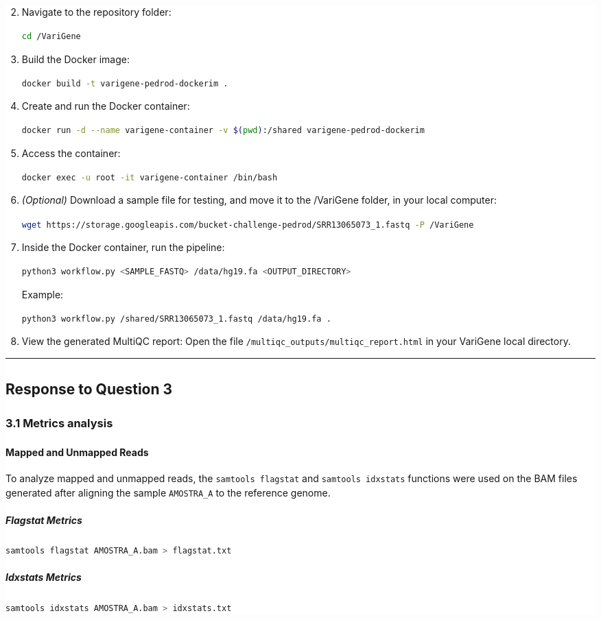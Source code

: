 2. Navigate to the repository folder:
   ```bash
   cd /VariGene
   ```

3. Build the Docker image:
   ```bash
   docker build -t varigene-pedrod-dockerim .
   ```

4. Create and run the Docker container:
   ```bash
   docker run -d --name varigene-container -v $(pwd):/shared varigene-pedrod-dockerim
   ```

5. Access the container:
   ```bash
   docker exec -u root -it varigene-container /bin/bash
   ```

6. *(Optional)* Download a sample file for testing, and move it to the /VariGene folder, in your local computer:
   ```bash
   wget https://storage.googleapis.com/bucket-challenge-pedrod/SRR13065073_1.fastq -P /VariGene
   ```

7. Inside the Docker container, run the pipeline:
   ```bash
   python3 workflow.py <SAMPLE_FASTQ> /data/hg19.fa <OUTPUT_DIRECTORY>
   ```
   Example:
   ```bash
   python3 workflow.py /shared/SRR13065073_1.fastq /data/hg19.fa .
   ```

8. View the generated MultiQC report:
   Open the file `/multiqc_outputs/multiqc_report.html` in your VariGene local directory.

---

## Response to Question 3

### 3.1 Metrics analysis

#### Mapped and Unmapped Reads

To analyze mapped and unmapped reads, the `samtools flagstat` and `samtools idxstats` functions were used on the BAM files generated after aligning the sample `AMOSTRA_A` to the reference genome.

##### Flagstat Metrics
```bash
samtools flagstat AMOSTRA_A.bam > flagstat.txt
```
##### Idxstats Metrics
```bash
samtools idxstats AMOSTRA_A.bam > idxstats.txt
```
